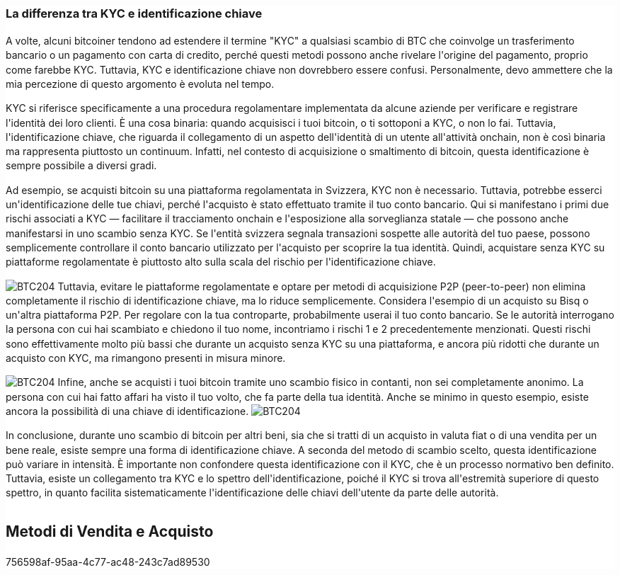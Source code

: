 ### La differenza tra KYC e identificazione chiave

A volte, alcuni bitcoiner tendono ad estendere il termine "KYC" a qualsiasi scambio di BTC che coinvolge un trasferimento bancario o un pagamento con carta di credito, perché questi metodi possono anche rivelare l'origine del pagamento, proprio come farebbe KYC. Tuttavia, KYC e identificazione chiave non dovrebbero essere confusi. Personalmente, devo ammettere che la mia percezione di questo argomento è evoluta nel tempo.

KYC si riferisce specificamente a una procedura regolamentare implementata da alcune aziende per verificare e registrare l'identità dei loro clienti. È una cosa binaria: quando acquisisci i tuoi bitcoin, o ti sottoponi a KYC, o non lo fai. Tuttavia, l'identificazione chiave, che riguarda il collegamento di un aspetto dell'identità di un utente all'attività onchain, non è così binaria ma rappresenta piuttosto un continuum. Infatti, nel contesto di acquisizione o smaltimento di bitcoin, questa identificazione è sempre possibile a diversi gradi.

Ad esempio, se acquisti bitcoin su una piattaforma regolamentata in Svizzera, KYC non è necessario. Tuttavia, potrebbe esserci un'identificazione delle tue chiavi, perché l'acquisto è stato effettuato tramite il tuo conto bancario. Qui si manifestano i primi due rischi associati a KYC — facilitare il tracciamento onchain e l'esposizione alla sorveglianza statale — che possono anche manifestarsi in uno scambio senza KYC. Se l'entità svizzera segnala transazioni sospette alle autorità del tuo paese, possono semplicemente controllare il conto bancario utilizzato per l'acquisto per scoprire la tua identità. Quindi, acquistare senza KYC su piattaforme regolamentate è piuttosto alto sulla scala del rischio per l'identificazione chiave.

![BTC204](assets/notext/45/4.webp)
Tuttavia, evitare le piattaforme regolamentate e optare per metodi di acquisizione P2P (peer-to-peer) non elimina completamente il rischio di identificazione chiave, ma lo riduce semplicemente. Considera l'esempio di un acquisto su Bisq o un'altra piattaforma P2P. Per regolare con la tua controparte, probabilmente userai il tuo conto bancario. Se le autorità interrogano la persona con cui hai scambiato e chiedono il tuo nome, incontriamo i rischi 1 e 2 precedentemente menzionati. Questi rischi sono effettivamente molto più bassi che durante un acquisto senza KYC su una piattaforma, e ancora più ridotti che durante un acquisto con KYC, ma rimangono presenti in misura minore.

![BTC204](assets/notext/45/5.webp)
Infine, anche se acquisti i tuoi bitcoin tramite uno scambio fisico in contanti, non sei completamente anonimo. La persona con cui hai fatto affari ha visto il tuo volto, che fa parte della tua identità. Anche se minimo in questo esempio, esiste ancora la possibilità di una chiave di identificazione.
![BTC204](assets/notext/45/6.webp)

In conclusione, durante uno scambio di bitcoin per altri beni, sia che si tratti di un acquisto in valuta fiat o di una vendita per un bene reale, esiste sempre una forma di identificazione chiave. A seconda del metodo di scambio scelto, questa identificazione può variare in intensità. È importante non confondere questa identificazione con il KYC, che è un processo normativo ben definito. Tuttavia, esiste un collegamento tra KYC e lo spettro dell'identificazione, poiché il KYC si trova all'estremità superiore di questo spettro, in quanto facilita sistematicamente l'identificazione delle chiavi dell'utente da parte delle autorità.

## Metodi di Vendita e Acquisto
<chapterId>756598af-95aa-4c77-ac48-243c7ad89530</chapterId>
